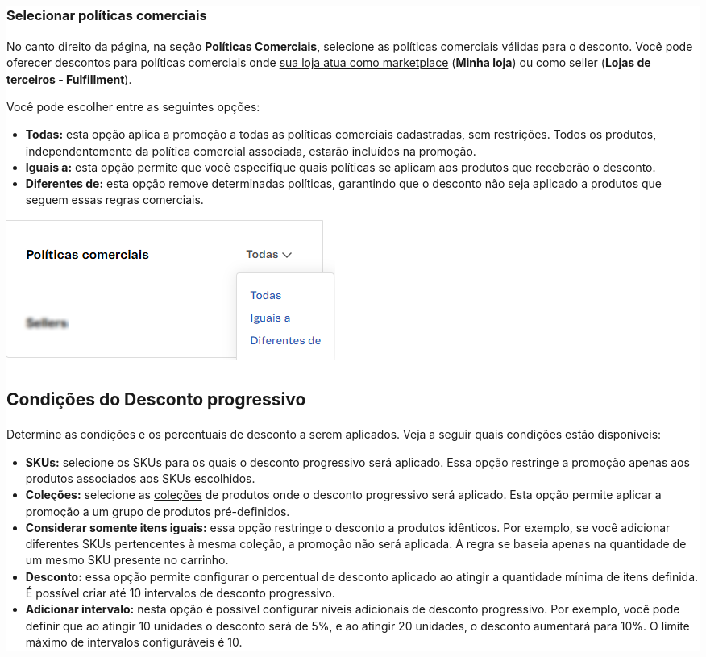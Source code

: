 ### Selecionar políticas comerciais 
No canto direito da página, na seção **Políticas Comerciais**, selecione as políticas comerciais válidas para o desconto. Você pode oferecer descontos para políticas comerciais onde [sua loja atua como marketplace](https://help.vtex.com/pt/faq/o-que-e-um-marketplace) (**Minha loja**) ou como seller (**Lojas de terceiros - Fulfillment**).

Você pode escolher entre as seguintes opções:

- **Todas:** esta opção aplica a promoção a todas as políticas comerciais cadastradas, sem restrições. Todos os produtos, independentemente da política comercial associada, estarão incluídos na promoção.
- **Iguais a:** esta opção permite que você especifique quais políticas se aplicam aos produtos que receberão o desconto.
- **Diferentes de:** esta opção remove determinadas políticas, garantindo que o desconto não seja aplicado a produtos que seguem essas regras comerciais.

![Politica comercial-PT](https://raw.githubusercontent.com/vtexdocs/help-center-content/refs/heads/main/docs/pt/tutorials/promo%C3%A7%C3%B5es-e-taxas/promo%C3%A7%C3%B5es/desconto-progressivo_8.png)

## Condições do Desconto progressivo
Determine as condições e os percentuais de desconto a serem aplicados. Veja a seguir quais condições estão disponíveis:

- **SKUs:** selecione os SKUs para os quais o desconto progressivo será aplicado. Essa opção restringe a promoção apenas aos produtos associados aos SKUs escolhidos.
- **Coleções:** selecione as [coleções](https://help.vtex.com/pt/tutorial/criando-colecao-de-produtos--tutorials_244) de produtos onde o desconto progressivo será aplicado. Esta opção permite aplicar a promoção a um grupo de produtos pré-definidos.
- **Considerar somente itens iguais:** essa opção restringe o desconto a produtos idênticos. Por exemplo, se você adicionar diferentes SKUs pertencentes à mesma coleção, a promoção não será aplicada. A regra se baseia apenas na quantidade de um mesmo SKU presente no carrinho.
- **Desconto:** essa opção permite configurar o percentual de desconto aplicado ao atingir a quantidade mínima de itens definida. É possível criar até 10 intervalos de desconto progressivo.
- **Adicionar intervalo:** nesta opção é possível configurar níveis adicionais de desconto progressivo. Por exemplo, você pode definir que ao atingir 10 unidades o desconto será de 5%, e ao atingir 20 unidades, o desconto aumentará para 10%. O limite máximo de intervalos configuráveis é 10.
